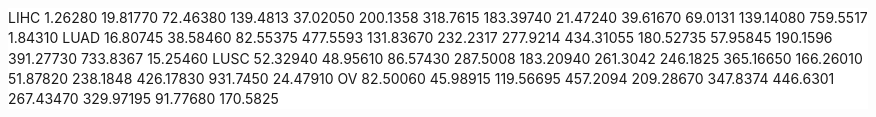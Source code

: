 <tr class="even">
<td align="left">LIHC</td>
<td align="right">1.26280</td>
<td align="right">19.81770</td>
<td align="right">72.46380</td>
<td align="right">139.4813</td>
<td align="right">37.02050</td>
<td align="right">200.1358</td>
<td align="right">318.7615</td>
<td align="right">183.39740</td>
<td align="right">21.47240</td>
<td align="right">39.61670</td>
<td align="right">69.0131</td>
<td align="right">139.14080</td>
<td align="right">759.5517</td>
<td align="right">1.84310</td>
</tr>
<tr class="odd">
<td align="left">LUAD</td>
<td align="right">16.80745</td>
<td align="right">38.58460</td>
<td align="right">82.55375</td>
<td align="right">477.5593</td>
<td align="right">131.83670</td>
<td align="right">232.2317</td>
<td align="right">277.9214</td>
<td align="right">434.31055</td>
<td align="right">180.52735</td>
<td align="right">57.95845</td>
<td align="right">190.1596</td>
<td align="right">391.27730</td>
<td align="right">733.8367</td>
<td align="right">15.25460</td>
</tr>
<tr class="even">
<td align="left">LUSC</td>
<td align="right">52.32940</td>
<td align="right">48.95610</td>
<td align="right">86.57430</td>
<td align="right">287.5008</td>
<td align="right">183.20940</td>
<td align="right">261.3042</td>
<td align="right">246.1825</td>
<td align="right">365.16650</td>
<td align="right">166.26010</td>
<td align="right">51.87820</td>
<td align="right">238.1848</td>
<td align="right">426.17830</td>
<td align="right">931.7450</td>
<td align="right">24.47910</td>
</tr>
<tr class="odd">
<td align="left">OV</td>
<td align="right">82.50060</td>
<td align="right">45.98915</td>
<td align="right">119.56695</td>
<td align="right">457.2094</td>
<td align="right">209.28670</td>
<td align="right">347.8374</td>
<td align="right">446.6301</td>
<td align="right">267.43470</td>
<td align="right">329.97195</td>
<td align="right">91.77680</td>
<td align="right">170.5825</td>